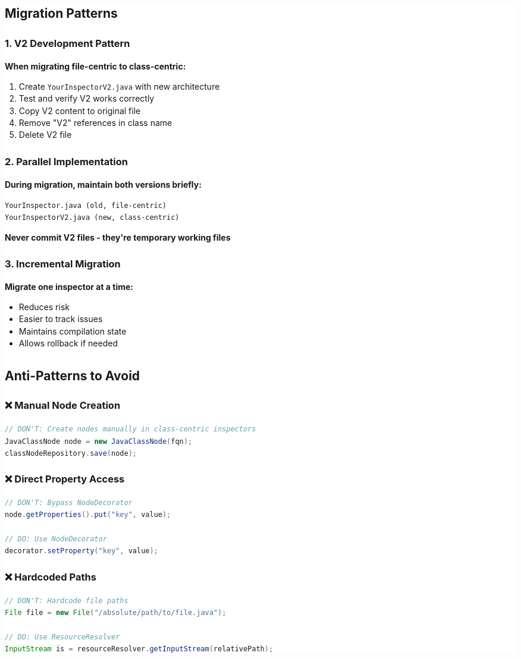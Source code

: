 ## Migration Patterns

### 1. V2 Development Pattern

**When migrating file-centric to class-centric:**

1. Create `YourInspectorV2.java` with new architecture
2. Test and verify V2 works correctly
3. Copy V2 content to original file
4. Remove "V2" references in class name
5. Delete V2 file

### 2. Parallel Implementation

**During migration, maintain both versions briefly:**
```
YourInspector.java (old, file-centric)
YourInspectorV2.java (new, class-centric)
```

**Never commit V2 files - they're temporary working files**

### 3. Incremental Migration

**Migrate one inspector at a time:**
- Reduces risk
- Easier to track issues
- Maintains compilation state
- Allows rollback if needed

## Anti-Patterns to Avoid

### ❌ Manual Node Creation

```java
// DON'T: Create nodes manually in class-centric inspectors
JavaClassNode node = new JavaClassNode(fqn);
classNodeRepository.save(node);
```

### ❌ Direct Property Access

```java
// DON'T: Bypass NodeDecorator
node.getProperties().put("key", value);

// DO: Use NodeDecorator
decorator.setProperty("key", value);
```

### ❌ Hardcoded Paths

```java
// DON'T: Hardcode file paths
File file = new File("/absolute/path/to/file.java");

// DO: Use ResourceResolver
InputStream is = resourceResolver.getInputStream(relativePath);
```
